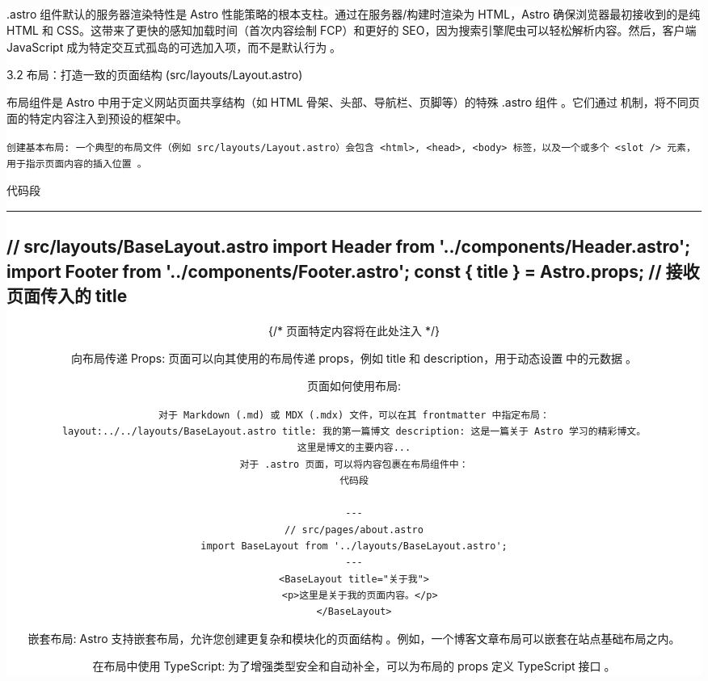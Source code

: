 .astro 组件默认的服务器渲染特性是 Astro 性能策略的根本支柱。通过在服务器/构建时渲染为 HTML，Astro 确保浏览器最初接收到的是纯 HTML 和 CSS。这带来了更快的感知加载时间（首次内容绘制 FCP）和更好的 SEO，因为搜索引擎爬虫可以轻松解析内容。然后，客户端 JavaScript 成为特定交互式孤岛的可选加入项，而不是默认行为 。  

3.2 布局：打造一致的页面结构 (src/layouts/Layout.astro)

布局组件是 Astro 中用于定义网站页面共享结构（如 HTML 骨架、头部、导航栏、页脚等）的特殊 .astro 组件 。它们通过 <slot /> 机制，将不同页面的特定内容注入到预设的框架中。  

    创建基本布局: 一个典型的布局文件（例如 src/layouts/Layout.astro）会包含 <html>, <head>, <body> 标签，以及一个或多个 <slot /> 元素，用于指示页面内容的插入位置 。   

代码段

---
// src/layouts/BaseLayout.astro
import Header from '../components/Header.astro';
import Footer from '../components/Footer.astro';
const { title } = Astro.props; // 接收页面传入的 title
---
<html lang="zh-CN">
<head>
  <meta charset="utf-8" />
  <meta name="viewport" content="width=device-width" />
  <title>{title} - 我的博客</title>
  <link rel="stylesheet" href="/styles/global.css">
</head>
<body>
  <Header />
  <main>
    <slot /> {/* 页面特定内容将在此处注入 */}
  </main>
  <Footer />
</body>
</html>

向布局传递 Props: 页面可以向其使用的布局传递 props，例如 title 和 description，用于动态设置 <head> 中的元数据 。  

页面如何使用布局:

    对于 Markdown (.md) 或 MDX (.mdx) 文件，可以在其 frontmatter 中指定布局：
    layout:../../layouts/BaseLayout.astro title: 我的第一篇博文 description: 这是一篇关于 Astro 学习的精彩博文。
    这里是博文的主要内容...
    对于 .astro 页面，可以将内容包裹在布局组件中：
    代码段

    ---
    // src/pages/about.astro
    import BaseLayout from '../layouts/BaseLayout.astro';
    ---
    <BaseLayout title="关于我">
      <p>这里是关于我的页面内容。</p>
    </BaseLayout>

嵌套布局: Astro 支持嵌套布局，允许您创建更复杂和模块化的页面结构 。例如，一个博客文章布局可以嵌套在站点基础布局之内。  

在布局中使用 TypeScript: 为了增强类型安全和自动补全，可以为布局的 props 定义 TypeScript 接口 。  
